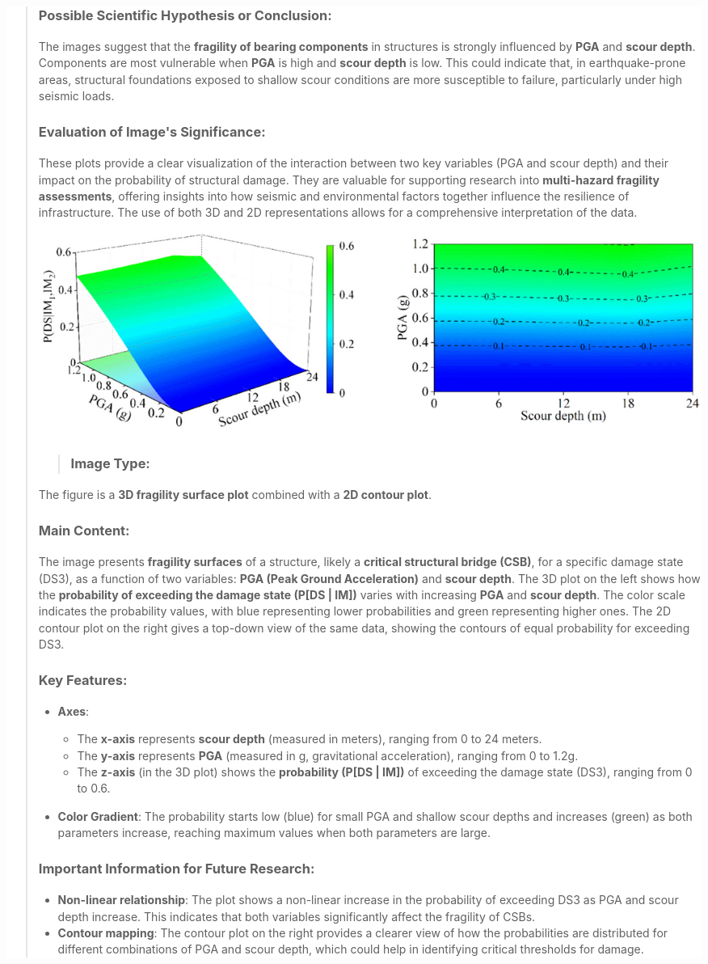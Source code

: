 > 
> ### Possible Scientific Hypothesis or Conclusion:
> The images suggest that the **fragility of bearing components** in structures is strongly influenced by **PGA** and **scour depth**. Components are most vulnerable when **PGA** is high and **scour depth** is low. This could indicate that, in earthquake-prone areas, structural foundations exposed to shallow scour conditions are more susceptible to failure, particularly under high seismic loads.
> 
> ### Evaluation of Image's Significance:
> These plots provide a clear visualization of the interaction between two key variables (PGA and scour depth) and their impact on the probability of structural damage. They are valuable for supporting research into **multi-hazard fragility assessments**, offering insights into how seismic and environmental factors together influence the resilience of infrastructure. The use of both 3D and 2D representations allows for a comprehensive interpretation of the data.
> 
> 
>   
> 
> ![Fig. 10. Fragility surfaces of CSBs for DS3 in various scenarios](images/0aa6739158b7088ebf19e10720a8067477a92ec42951647bb2662cfa4d17491e.jpg)
> > ### Image Type:
> The figure is a **3D fragility surface plot** combined with a **2D contour plot**.
> 
> ### Main Content:
> The image presents **fragility surfaces** of a structure, likely a **critical structural bridge (CSB)**, for a specific damage state (DS3), as a function of two variables: **PGA (Peak Ground Acceleration)** and **scour depth**. The 3D plot on the left shows how the **probability of exceeding the damage state (P[DS | IM])** varies with increasing **PGA** and **scour depth**. The color scale indicates the probability values, with blue representing lower probabilities and green representing higher ones. The 2D contour plot on the right gives a top-down view of the same data, showing the contours of equal probability for exceeding DS3.
> 
> ### Key Features:
> - **Axes**:
>   - The **x-axis** represents **scour depth** (measured in meters), ranging from 0 to 24 meters.
>   - The **y-axis** represents **PGA** (measured in g, gravitational acceleration), ranging from 0 to 1.2g.
>   - The **z-axis** (in the 3D plot) shows the **probability (P[DS | IM])** of exceeding the damage state (DS3), ranging from 0 to 0.6.
>   
> - **Color Gradient**: The probability starts low (blue) for small PGA and shallow scour depths and increases (green) as both parameters increase, reaching maximum values when both parameters are large.
> 
> ### Important Information for Future Research:
> - **Non-linear relationship**: The plot shows a non-linear increase in the probability of exceeding DS3 as PGA and scour depth increase. This indicates that both variables significantly affect the fragility of CSBs.
> - **Contour mapping**: The contour plot on the right provides a clearer view of how the probabilities are distributed for different combinations of PGA and scour depth, which could help in identifying critical thresholds for damage.
>   